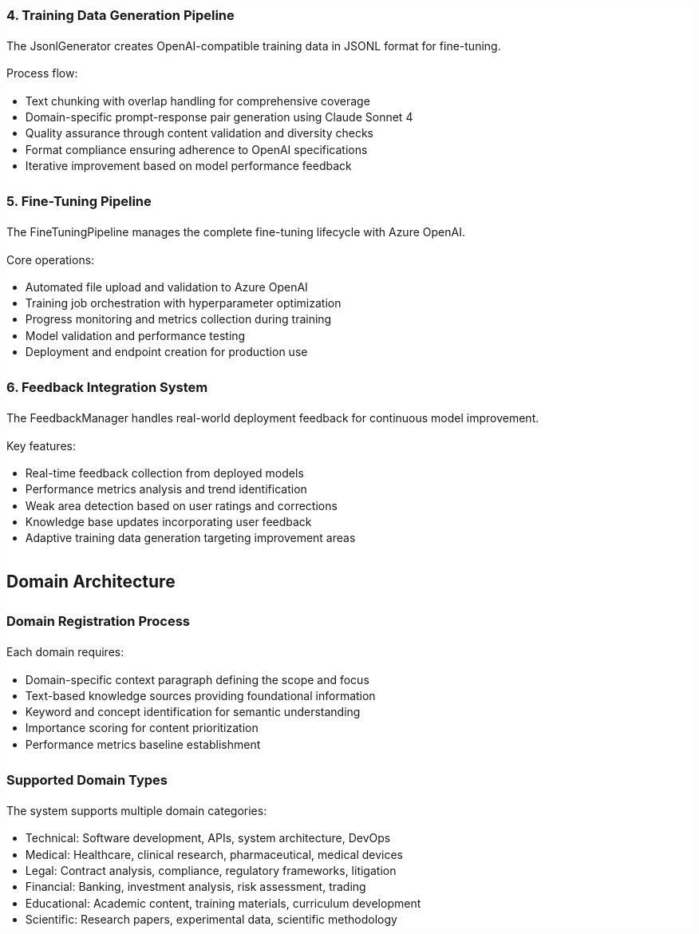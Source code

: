 ### 4. Training Data Generation Pipeline

The JsonlGenerator creates OpenAI-compatible training data in JSONL format for fine-tuning.

Process flow:
- Text chunking with overlap handling for comprehensive coverage
- Domain-specific prompt-response pair generation using Claude Sonnet 4
- Quality assurance through content validation and diversity checks
- Format compliance ensuring adherence to OpenAI specifications
- Iterative improvement based on model performance feedback

### 5. Fine-Tuning Pipeline

The FineTuningPipeline manages the complete fine-tuning lifecycle with Azure OpenAI.

Core operations:
- Automated file upload and validation to Azure OpenAI
- Training job orchestration with hyperparameter optimization
- Progress monitoring and metrics collection during training
- Model validation and performance testing
- Deployment and endpoint creation for production use

### 6. Feedback Integration System

The FeedbackManager handles real-world deployment feedback for continuous model improvement.

Key features:
- Real-time feedback collection from deployed models
- Performance metrics analysis and trend identification
- Weak area detection based on user ratings and corrections
- Knowledge base updates incorporating user feedback
- Adaptive training data generation targeting improvement areas

## Domain Architecture

### Domain Registration Process

Each domain requires:
- Domain-specific context paragraph defining the scope and focus
- Text-based knowledge sources providing foundational information
- Keyword and concept identification for semantic understanding
- Importance scoring for content prioritization
- Performance metrics baseline establishment

### Supported Domain Types

The system supports multiple domain categories:
- Technical: Software development, APIs, system architecture, DevOps
- Medical: Healthcare, clinical research, pharmaceutical, medical devices
- Legal: Contract analysis, compliance, regulatory frameworks, litigation
- Financial: Banking, investment analysis, risk assessment, trading
- Educational: Academic content, training materials, curriculum development
- Scientific: Research papers, experimental data, scientific methodology
